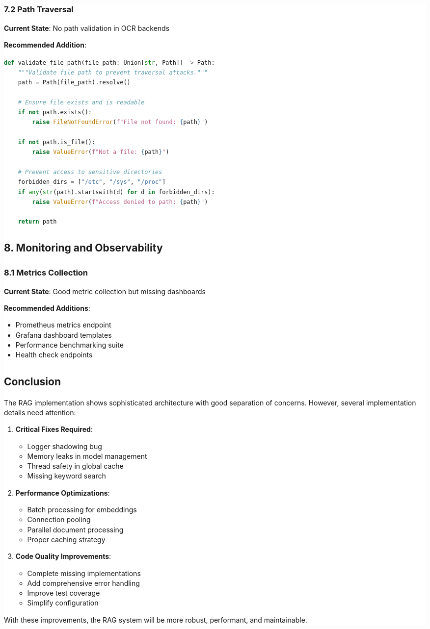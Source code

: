 ### 7.2 Path Traversal
**Current State**: No path validation in OCR backends

**Recommended Addition**:
```python
def validate_file_path(file_path: Union[str, Path]) -> Path:
    """Validate file path to prevent traversal attacks."""
    path = Path(file_path).resolve()
    
    # Ensure file exists and is readable
    if not path.exists():
        raise FileNotFoundError(f"File not found: {path}")
    
    if not path.is_file():
        raise ValueError(f"Not a file: {path}")
        
    # Prevent access to sensitive directories
    forbidden_dirs = ["/etc", "/sys", "/proc"]
    if any(str(path).startswith(d) for d in forbidden_dirs):
        raise ValueError(f"Access denied to path: {path}")
        
    return path
```

## 8. Monitoring and Observability

### 8.1 Metrics Collection
**Current State**: Good metric collection but missing dashboards

**Recommended Additions**:
- Prometheus metrics endpoint
- Grafana dashboard templates
- Performance benchmarking suite
- Health check endpoints

## Conclusion

The RAG implementation shows sophisticated architecture with good separation of concerns. However, several implementation details need attention:

1. **Critical Fixes Required**:
   - Logger shadowing bug
   - Memory leaks in model management
   - Thread safety in global cache
   - Missing keyword search

2. **Performance Optimizations**:
   - Batch processing for embeddings
   - Connection pooling
   - Parallel document processing
   - Proper caching strategy

3. **Code Quality Improvements**:
   - Complete missing implementations
   - Add comprehensive error handling
   - Improve test coverage
   - Simplify configuration

With these improvements, the RAG system will be more robust, performant, and maintainable.